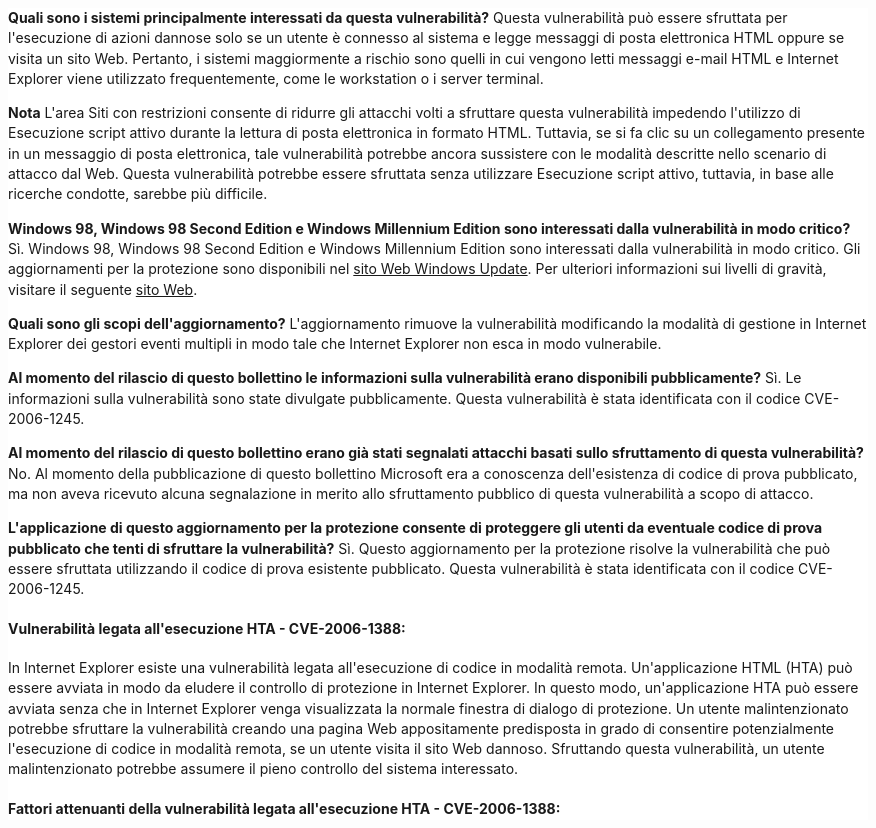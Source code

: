 **Quali sono i sistemi principalmente interessati da questa vulnerabilità?**
Questa vulnerabilità può essere sfruttata per l'esecuzione di azioni dannose solo se un utente è connesso al sistema e legge messaggi di posta elettronica HTML oppure se visita un sito Web. Pertanto, i sistemi maggiormente a rischio sono quelli in cui vengono letti messaggi e-mail HTML e Internet Explorer viene utilizzato frequentemente, come le workstation o i server terminal.

**Nota** L'area Siti con restrizioni consente di ridurre gli attacchi volti a sfruttare questa vulnerabilità impedendo l'utilizzo di Esecuzione script attivo durante la lettura di posta elettronica in formato HTML. Tuttavia, se si fa clic su un collegamento presente in un messaggio di posta elettronica, tale vulnerabilità potrebbe ancora sussistere con le modalità descritte nello scenario di attacco dal Web. Questa vulnerabilità potrebbe essere sfruttata senza utilizzare Esecuzione script attivo, tuttavia, in base alle ricerche condotte, sarebbe più difficile.

**Windows 98, Windows 98 Second Edition e Windows Millennium Edition sono interessati dalla vulnerabilità in modo critico?**
Sì. Windows 98, Windows 98 Second Edition e Windows Millennium Edition sono interessati dalla vulnerabilità in modo critico. Gli aggiornamenti per la protezione sono disponibili nel [sito Web Windows Update](http://go.microsoft.com/fwlink/?linkid=21130). Per ulteriori informazioni sui livelli di gravità, visitare il seguente [sito Web](http://go.microsoft.com/fwlink/?linkid=21140).

**Quali sono gli scopi dell'aggiornamento?**
L'aggiornamento rimuove la vulnerabilità modificando la modalità di gestione in Internet Explorer dei gestori eventi multipli in modo tale che Internet Explorer non esca in modo vulnerabile.

**Al momento del rilascio di questo bollettino le informazioni sulla vulnerabilità erano disponibili pubblicamente?**
Sì. Le informazioni sulla vulnerabilità sono state divulgate pubblicamente. Questa vulnerabilità è stata identificata con il codice CVE-2006-1245.

**Al momento del rilascio di questo bollettino erano già stati segnalati attacchi basati sullo sfruttamento di questa vulnerabilità?**
No. Al momento della pubblicazione di questo bollettino Microsoft era a conoscenza dell'esistenza di codice di prova pubblicato, ma non aveva ricevuto alcuna segnalazione in merito allo sfruttamento pubblico di questa vulnerabilità a scopo di attacco.

**L'applicazione di questo aggiornamento per la protezione consente di proteggere gli utenti da eventuale codice di prova pubblicato che tenti di sfruttare la vulnerabilità?**
Sì. Questo aggiornamento per la protezione risolve la vulnerabilità che può essere sfruttata utilizzando il codice di prova esistente pubblicato. Questa vulnerabilità è stata identificata con il codice CVE-2006-1245.

#### Vulnerabilità legata all'esecuzione HTA - CVE-2006-1388:

In Internet Explorer esiste una vulnerabilità legata all'esecuzione di codice in modalità remota. Un'applicazione HTML (HTA) può essere avviata in modo da eludere il controllo di protezione in Internet Explorer. In questo modo, un'applicazione HTA può essere avviata senza che in Internet Explorer venga visualizzata la normale finestra di dialogo di protezione. Un utente malintenzionato potrebbe sfruttare la vulnerabilità creando una pagina Web appositamente predisposta in grado di consentire potenzialmente l'esecuzione di codice in modalità remota, se un utente visita il sito Web dannoso. Sfruttando questa vulnerabilità, un utente malintenzionato potrebbe assumere il pieno controllo del sistema interessato.

#### Fattori attenuanti della vulnerabilità legata all'esecuzione HTA - CVE-2006-1388:
